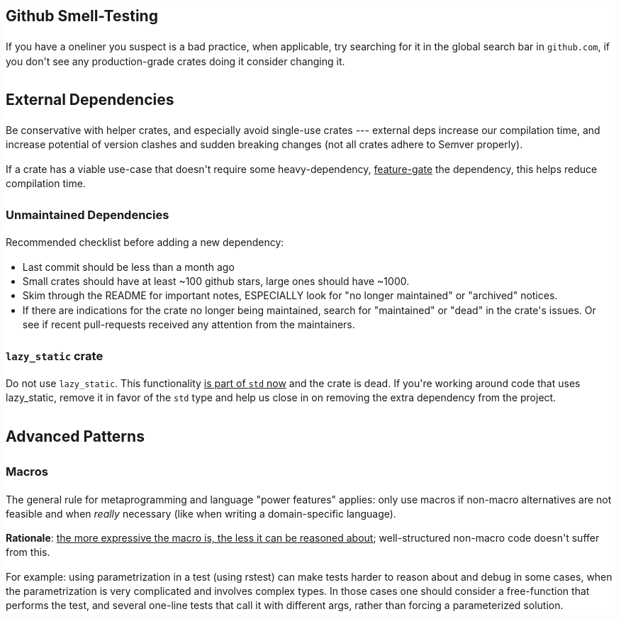 ## Github Smell-Testing

If you have a oneliner you suspect is a bad practice, when applicable, try searching for it in the global search bar in `github.com`, if you don't see any production-grade crates doing it consider changing it.

## External Dependencies

Be conservative with helper crates, and especially avoid single-use crates --- external deps increase our compilation time, and increase potential of version clashes and sudden breaking changes (not all crates adhere to Semver properly).

If a crate has a viable use-case that doesn't require some heavy-dependency, [feature-gate](https://doc.rust-lang.org/cargo/reference/features.html#the-features-section) the dependency, this helps reduce compilation time.

### Unmaintained Dependencies

Recommended checklist before adding a new dependency:

-   Last commit should be less than a month ago
-   Small crates should have at least ~100 github stars, large ones should have ~1000.
-   Skim through the README for important notes, ESPECIALLY look for "no longer maintained" or "archived" notices.
-   If there are indications for the crate no longer being maintained, search for "maintained" or "dead" in the crate's issues. Or see if recent pull-requests received any attention from the maintainers.

### `lazy_static` crate

Do not use `lazy_static`.
This functionality [is part of `std` now](https://github.com/rust-lang-nursery/lazy-static.rs?tab=readme-ov-file#standard-library) and the crate is dead.
If you're working around code that uses lazy_static, remove it in favor of the `std` type and help us close in on removing the extra dependency from the project.

## Advanced Patterns

### Macros

The general rule for metaprogramming and language "power features" applies: only use macros if non-macro alternatives are not feasible and when _really_ necessary (like when writing a domain-specific language).

**Rationale**: [the more expressive the macro is, the less it can be reasoned about](https://matklad.github.io/2021/02/14/for-the-love-of-macros.html); well-structured non-macro code doesn't suffer from this.

For example: using parametrization in a test (using rstest) can make tests harder to reason about and debug in some cases, when the parametrization is very complicated and involves complex types. In those cases one should consider a free-function that performs the test, and several one-line tests that call it with different args, rather than forcing a parameterized solution.
